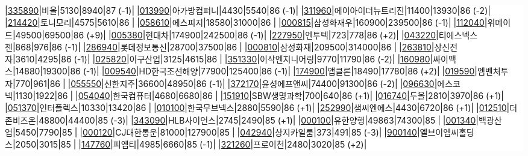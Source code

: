 |[335890](https://finance.daum.net/quotes/A335890)|비올|5130|8940|87 (-1)|
|[013990](https://finance.daum.net/quotes/A013990)|아가방컴퍼니|4430|5540|86 (-1)|
|[311960](https://finance.daum.net/quotes/A311960)|에이아이더뉴트리진|11400|13930|86 (-2)|
|[214420](https://finance.daum.net/quotes/A214420)|토니모리|4575|5610|86 |
|[058610](https://finance.daum.net/quotes/A058610)|에스피지|18580|31000|86 |
|[000815](https://finance.daum.net/quotes/A000815)|삼성화재우|160900|239500|86 (-1)|
|[112040](https://finance.daum.net/quotes/A112040)|위메이드|49500|69500|86 (+9)|
|[005380](https://finance.daum.net/quotes/A005380)|현대차|174900|242500|86 (-1)|
|[227950](https://finance.daum.net/quotes/A227950)|엔투텍|723|778|86 (+2)|
|[043220](https://finance.daum.net/quotes/A043220)|티에스넥스젠|868|976|86 (-1)|
|[286940](https://finance.daum.net/quotes/A286940)|롯데정보통신|28700|37500|86 |
|[000810](https://finance.daum.net/quotes/A000810)|삼성화재|209500|314000|86 |
|[263810](https://finance.daum.net/quotes/A263810)|상신전자|3610|4295|86 (-1)|
|[025820](https://finance.daum.net/quotes/A025820)|이구산업|3125|4615|86 |
|[351330](https://finance.daum.net/quotes/A351330)|이삭엔지니어링|9770|11790|86 (-2)|
|[160980](https://finance.daum.net/quotes/A160980)|싸이맥스|14880|19300|86 (-1)|
|[009540](https://finance.daum.net/quotes/A009540)|HD한국조선해양|77900|125400|86 (-1)|
|[174900](https://finance.daum.net/quotes/A174900)|앱클론|18490|17780|86 (+2)|
|[019590](https://finance.daum.net/quotes/A019590)|엠벤처투자|770|961|86 |
|[055550](https://finance.daum.net/quotes/A055550)|신한지주|36600|48950|86 (-1)|
|[372170](https://finance.daum.net/quotes/A372170)|윤성에프앤씨|74400|91300|86 (-2)|
|[096630](https://finance.daum.net/quotes/A096630)|에스코넥|1130|1922|86 |
|[054040](https://finance.daum.net/quotes/A054040)|한국컴퓨터|4680|6680|86 |
|[151910](https://finance.daum.net/quotes/A151910)|SBW생명과학|700|640|86 (+1)|
|[016740](https://finance.daum.net/quotes/A016740)|두올|2810|3970|86 (+1)|
|[051370](https://finance.daum.net/quotes/A051370)|인터플렉스|10330|13420|86 |
|[010100](https://finance.daum.net/quotes/A010100)|한국무브넥스|2880|5590|86 (+1)|
|[252990](https://finance.daum.net/quotes/A252990)|샘씨엔에스|4430|6720|86 (+1)|
|[012510](https://finance.daum.net/quotes/A012510)|더존비즈온|48800|44400|85 (-3)|
|[343090](https://finance.daum.net/quotes/A343090)|HLB사이언스|2745|2490|85 (+1)|
|[000100](https://finance.daum.net/quotes/A000100)|유한양행|49863|74300|85 |
|[001340](https://finance.daum.net/quotes/A001340)|백광산업|5450|7790|85 |
|[000120](https://finance.daum.net/quotes/A000120)|CJ대한통운|81000|127900|85 |
|[042940](https://finance.daum.net/quotes/A042940)|상지카일룸|373|491|85 (-3)|
|[900140](https://finance.daum.net/quotes/A900140)|엘브이엠씨홀딩스|2050|3015|85 |
|[147760](https://finance.daum.net/quotes/A147760)|피엠티|4985|6660|85 (-1)|
|[321260](https://finance.daum.net/quotes/A321260)|프로이천|2480|3020|85 (+2)|